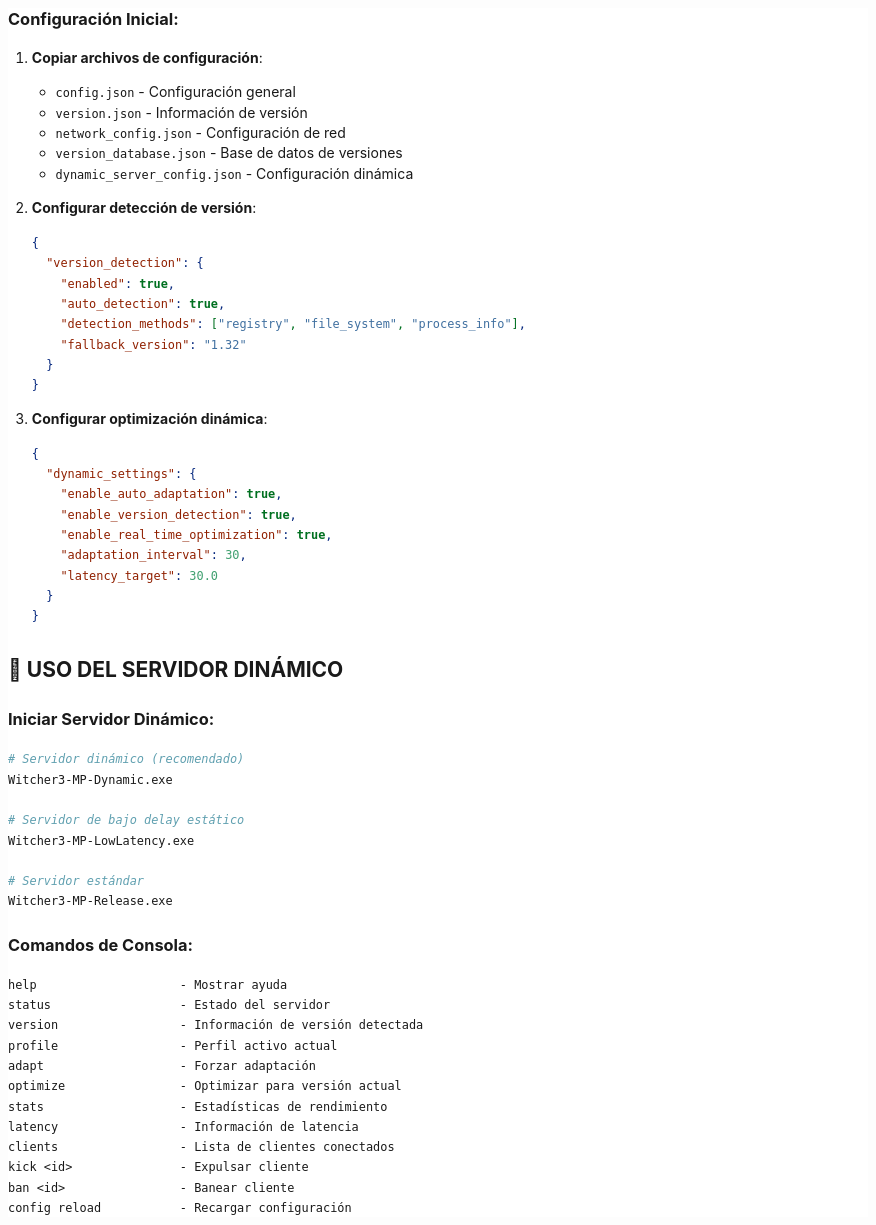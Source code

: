 ### **Configuración Inicial:**
1. **Copiar archivos de configuración**:
   - `config.json` - Configuración general
   - `version.json` - Información de versión
   - `network_config.json` - Configuración de red
   - `version_database.json` - Base de datos de versiones
   - `dynamic_server_config.json` - Configuración dinámica

2. **Configurar detección de versión**:
   ```json
   {
     "version_detection": {
       "enabled": true,
       "auto_detection": true,
       "detection_methods": ["registry", "file_system", "process_info"],
       "fallback_version": "1.32"
     }
   }
   ```

3. **Configurar optimización dinámica**:
   ```json
   {
     "dynamic_settings": {
       "enable_auto_adaptation": true,
       "enable_version_detection": true,
       "enable_real_time_optimization": true,
       "adaptation_interval": 30,
       "latency_target": 30.0
     }
   }
   ```

## 🚀 **USO DEL SERVIDOR DINÁMICO**

### **Iniciar Servidor Dinámico:**
```bash
# Servidor dinámico (recomendado)
Witcher3-MP-Dynamic.exe

# Servidor de bajo delay estático
Witcher3-MP-LowLatency.exe

# Servidor estándar
Witcher3-MP-Release.exe
```

### **Comandos de Consola:**
```
help                    - Mostrar ayuda
status                  - Estado del servidor
version                 - Información de versión detectada
profile                 - Perfil activo actual
adapt                   - Forzar adaptación
optimize                - Optimizar para versión actual
stats                   - Estadísticas de rendimiento
latency                 - Información de latencia
clients                 - Lista de clientes conectados
kick <id>               - Expulsar cliente
ban <id>                - Banear cliente
config reload           - Recargar configuración
```
